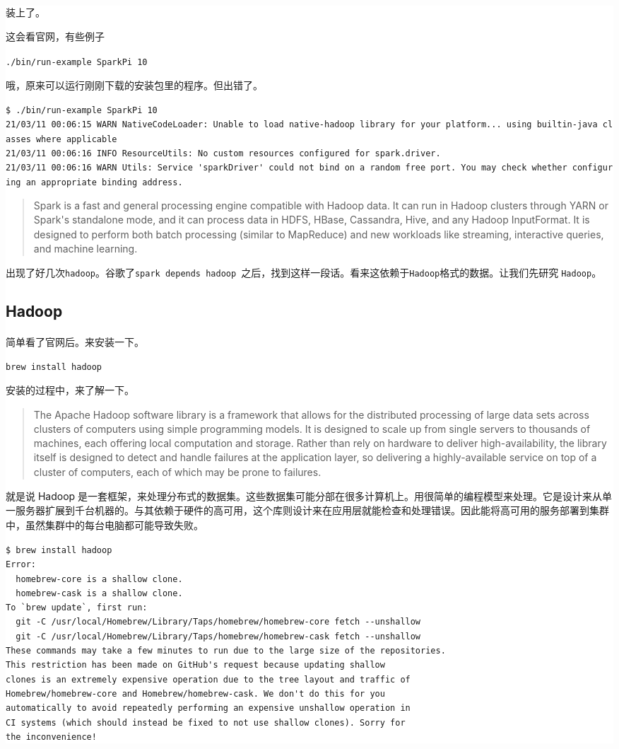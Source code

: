 装上了。



这会看官网，有些例子

```shell
./bin/run-example SparkPi 10
```

哦，原来可以运行刚刚下载的安装包里的程序。但出错了。

```shell
$ ./bin/run-example SparkPi 10
21/03/11 00:06:15 WARN NativeCodeLoader: Unable to load native-hadoop library for your platform... using builtin-java classes where applicable
21/03/11 00:06:16 INFO ResourceUtils: No custom resources configured for spark.driver.
21/03/11 00:06:16 WARN Utils: Service 'sparkDriver' could not bind on a random free port. You may check whether configuring an appropriate binding address.
```



> Spark is a fast and general processing engine compatible with Hadoop data. It can run in Hadoop clusters through YARN or Spark's standalone mode, and it can process data in HDFS, HBase, Cassandra, Hive, and any Hadoop InputFormat. It is designed to perform both batch processing (similar to MapReduce) and new workloads like streaming, interactive queries, and machine learning.



出现了好几次`hadoop`。谷歌了`spark depends hadoop `之后，找到这样一段话。看来这依赖于`Hadoop`格式的数据。让我们先研究 `Hadoop`。



## Hadoop



简单看了官网后。来安装一下。

```shell
brew install hadoop
```

安装的过程中，来了解一下。



> The Apache Hadoop software library is a framework that allows for the distributed processing of large data sets across clusters of computers using simple programming models. It is designed to scale up from single servers to thousands of machines, each offering local computation and storage. Rather than rely on hardware to deliver high-availability, the library itself is designed to detect and handle failures at the application layer, so delivering a highly-available service on top of a cluster of computers, each of which may be prone to failures.



就是说 Hadoop 是一套框架，来处理分布式的数据集。这些数据集可能分部在很多计算机上。用很简单的编程模型来处理。它是设计来从单一服务器扩展到千台机器的。与其依赖于硬件的高可用，这个库则设计来在应用层就能检查和处理错误。因此能将高可用的服务部署到集群中，虽然集群中的每台电脑都可能导致失败。



```shell
$ brew install hadoop
Error:
  homebrew-core is a shallow clone.
  homebrew-cask is a shallow clone.
To `brew update`, first run:
  git -C /usr/local/Homebrew/Library/Taps/homebrew/homebrew-core fetch --unshallow
  git -C /usr/local/Homebrew/Library/Taps/homebrew/homebrew-cask fetch --unshallow
These commands may take a few minutes to run due to the large size of the repositories.
This restriction has been made on GitHub's request because updating shallow
clones is an extremely expensive operation due to the tree layout and traffic of
Homebrew/homebrew-core and Homebrew/homebrew-cask. We don't do this for you
automatically to avoid repeatedly performing an expensive unshallow operation in
CI systems (which should instead be fixed to not use shallow clones). Sorry for
the inconvenience!
```